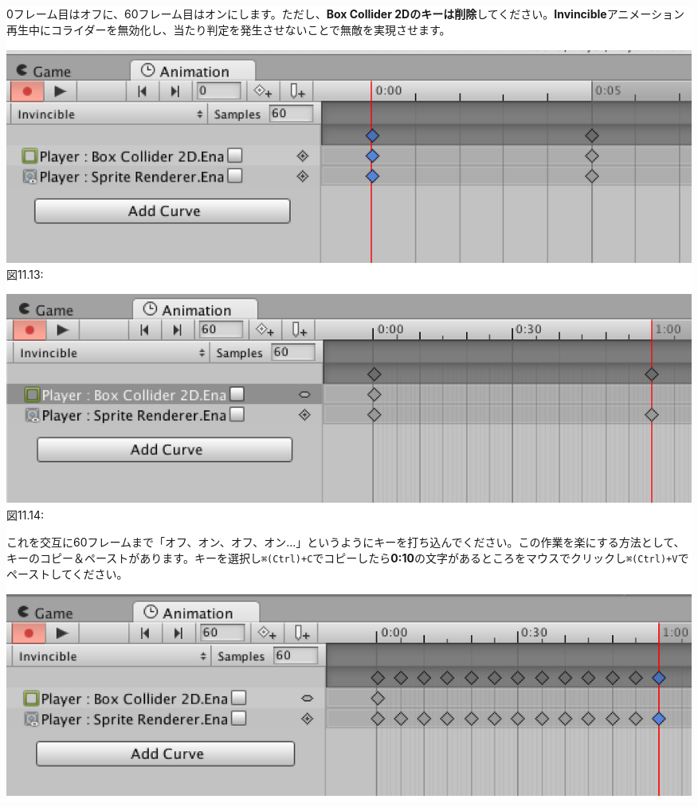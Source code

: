 



0フレーム目はオフに、60フレーム目はオンにします。ただし、**Box Collider
2Dのキーは削除**してください。**Invincible**アニメーション再生中にコライダーを無効化し、当たり判定を発生させないことで無敵を実現させます。





![](images/game/11/invincible_0_frame.png)
<br/>図11.13:





![](images/game/11/invincible_60_frame.png)
<br/>図11.14:





これを交互に60フレームまで「オフ、オン、オフ、オン...」というようにキーを打ち込んでください。この作業を楽にする方法として、キーのコピー＆ペーストがあります。キーを選択し`⌘(Ctrl)+C`でコピーしたら**0:10**の文字があるところをマウスでクリックし`⌘(Ctrl)+V`でペーストしてください。



![](images/game/11/invincible_0_60_frame.png)
